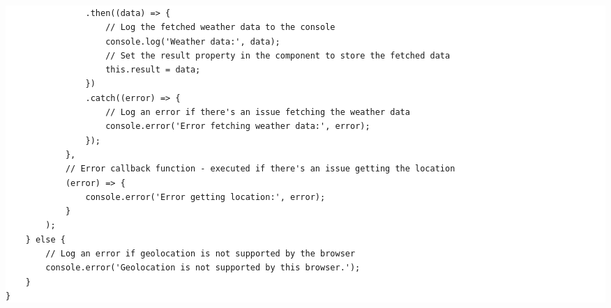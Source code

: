 ```
                .then((data) => {
                    // Log the fetched weather data to the console
                    console.log('Weather data:', data);
                    // Set the result property in the component to store the fetched data
                    this.result = data;
                })
                .catch((error) => {
                    // Log an error if there's an issue fetching the weather data
                    console.error('Error fetching weather data:', error);
                });
            },
            // Error callback function - executed if there's an issue getting the location
            (error) => {
                console.error('Error getting location:', error);
            }
        );
    } else {
        // Log an error if geolocation is not supported by the browser
        console.error('Geolocation is not supported by this browser.');
    }
}

```


